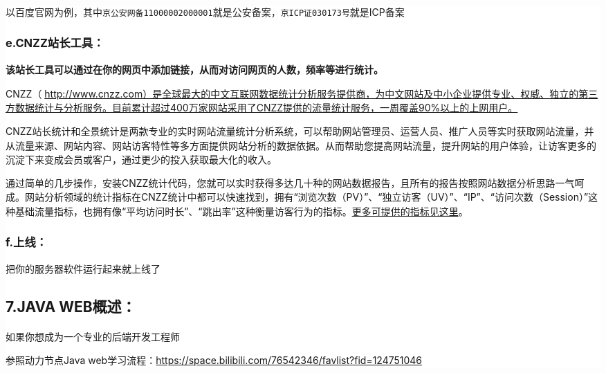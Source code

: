 以百度官网为例，其中`京公安网备11000002000001`就是公安备案，`京ICP证030173号`就是ICP备案

### e.CNZZ站长工具：

**该站长工具可以通过在你的网页中添加链接，从而对访问网页的人数，频率等进行统计。**

CNZZ（ http://www.cnzz.com）是全球最大的中文互联网数据统计分析服务提供商，为中文网站及中小企业提供专业、权威、独立的第三方数据统计与分析服务。目前累计超过400万家网站采用了CNZZ提供的流量统计服务，一周覆盖90%以上的上网用户。

CNZZ站长统计和全景统计是两款专业的实时网站流量统计分析系统，可以帮助网站管理员、运营人员、推广人员等实时获取网站流量，并从流量来源、网站内容、网站访客特性等多方面提供网站分析的数据依据。从而帮助您提高网站流量，提升网站的用户体验，让访客更多的沉淀下来变成会员或客户，通过更少的投入获取最大化的收入。

通过简单的几步操作，安装CNZZ统计代码，您就可以实时获得多达几十种的网站数据报告，且所有的报告按照网站数据分析思路一气呵成。网站分析领域的统计指标在CNZZ统计中都可以快速找到，拥有“浏览次数（PV）”、“独立访客（UV）”、“IP”、“访问次数（Session）”这种基础流量指标，也拥有像“平均访问时长”、“跳出率”这种衡量访客行为的指标。[更多可提供的指标见这里](http://help.cnzz.com/tongji/mingcijieshi/)。

### f.上线：

把你的服务器软件运行起来就上线了

## 7.JAVA WEB概述：

如果你想成为一个专业的后端开发工程师

参照动力节点Java web学习流程：https://space.bilibili.com/76542346/favlist?fid=124751046



